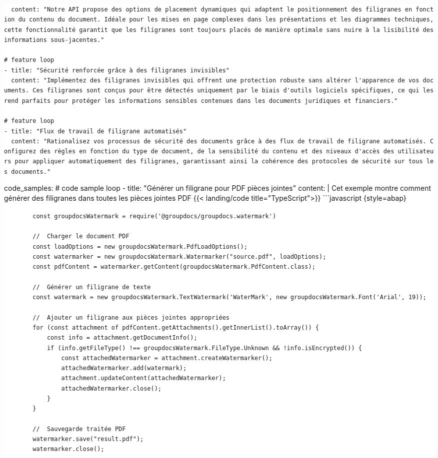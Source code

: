       content: "Notre API propose des options de placement dynamiques qui adaptent le positionnement des filigranes en fonction du contenu du document. Idéale pour les mises en page complexes dans les présentations et les diagrammes techniques, cette fonctionnalité garantit que les filigranes sont toujours placés de manière optimale sans nuire à la lisibilité des informations sous-jacentes."

    # feature loop
    - title: "Sécurité renforcée grâce à des filigranes invisibles"
      content: "Implémentez des filigranes invisibles qui offrent une protection robuste sans altérer l'apparence de vos documents. Ces filigranes sont conçus pour être détectés uniquement par le biais d'outils logiciels spécifiques, ce qui les rend parfaits pour protéger les informations sensibles contenues dans les documents juridiques et financiers."

    # feature loop
    - title: "Flux de travail de filigrane automatisés"
      content: "Rationalisez vos processus de sécurité des documents grâce à des flux de travail de filigrane automatisés. Configurez des règles en fonction du type de document, de la sensibilité du contenu et des niveaux d'accès des utilisateurs pour appliquer automatiquement des filigranes, garantissant ainsi la cohérence des protocoles de sécurité sur tous les documents."
      
  code_samples:
    # code sample loop
    - title: "Générer un filigrane pour PDF pièces jointes"
      content: |
        Cet exemple montre comment générer des filigranes dans toutes les pièces jointes PDF
        {{< landing/code title="TypeScript">}}
        ```javascript {style=abap}
        
            const groupdocsWatermark = require('@groupdocs/groupdocs.watermark')

            //  Charger le document PDF
            const loadOptions = new groupdocsWatermark.PdfLoadOptions();
            const watermarker = new groupdocsWatermark.Watermarker("source.pdf", loadOptions);
            const pdfContent = watermarker.getContent(groupdocsWatermark.PdfContent.class);

            //  Générer un filigrane de texte
            const watermark = new groupdocsWatermark.TextWatermark('WaterMark', new groupdocsWatermark.Font('Arial', 19));
  
            //  Ajouter un filigrane aux pièces jointes appropriées
            for (const attachment of pdfContent.getAttachments().getInnerList().toArray()) {
                const info = attachment.getDocumentInfo();
                if (info.getFileType() !== groupdocsWatermark.FileType.Unknown && !info.isEncrypted()) {
                    const attachedWatermarker = attachment.createWatermarker();
                    attachedWatermarker.add(watermark);
                    attachment.updateContent(attachedWatermarker);
                    attachedWatermarker.close();
                }
            }

            //  Sauvegarde traitée PDF
            watermarker.save("result.pdf");
            watermarker.close();
